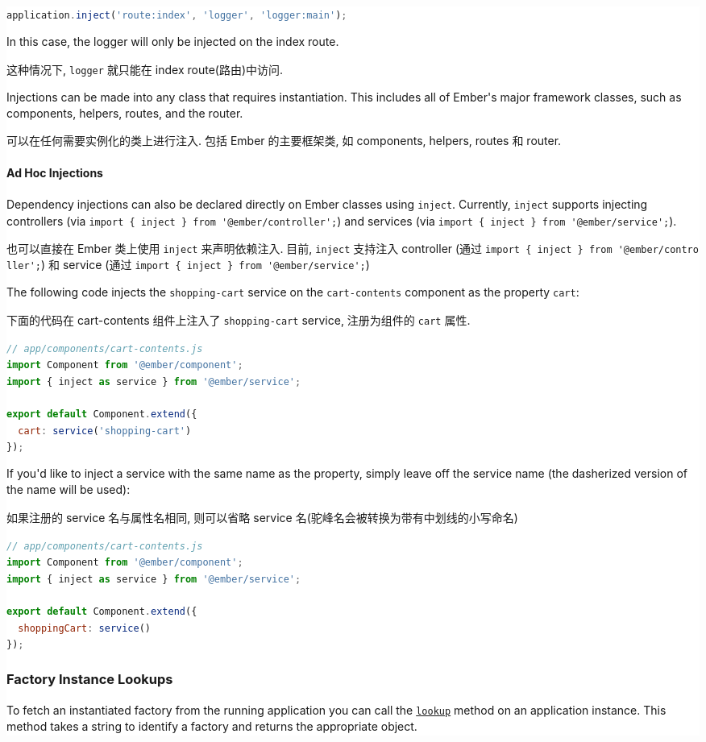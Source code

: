 ```js
application.inject('route:index', 'logger', 'logger:main');
```

In this case, the logger will only be injected on the index route.

这种情况下, `logger` 就只能在 index route(路由)中访问.

Injections can be made into any class that requires instantiation. This includes all of Ember's major framework classes, such as components, helpers, routes, and the router.

可以在任何需要实例化的类上进行注入. 包括 Ember 的主要框架类, 如 components, helpers, routes 和 router.

#### Ad Hoc Injections

Dependency injections can also be declared directly on Ember classes using `inject`. Currently, `inject` supports injecting controllers (via `import { inject } from '@ember/controller';`) and services (via `import { inject } from '@ember/service';`).

也可以直接在 Ember 类上使用 `inject` 来声明依赖注入. 目前, `inject` 支持注入 controller (通过 `import { inject } from '@ember/controller';`) 和 service (通过 `import { inject } from '@ember/service';`)

The following code injects the `shopping-cart` service on the `cart-contents` component as the property `cart`:

下面的代码在 cart-contents 组件上注入了 `shopping-cart` service, 注册为组件的 `cart` 属性.

```js
// app/components/cart-contents.js
import Component from '@ember/component';
import { inject as service } from '@ember/service';

export default Component.extend({
  cart: service('shopping-cart')
});
```

If you'd like to inject a service with the same name as the property, simply leave off the service name (the dasherized version of the name will be used):

如果注册的 service 名与属性名相同, 则可以省略 service 名(驼峰名会被转换为带有中划线的小写命名)

```js
// app/components/cart-contents.js
import Component from '@ember/component';
import { inject as service } from '@ember/service';

export default Component.extend({
  shoppingCart: service()
});
```

### Factory Instance Lookups

To fetch an instantiated factory from the running application you can call the [`lookup`](https://emberjs.com/api/ember/release/classes/ApplicationInstance/methods/lookup?anchor=lookup) method on an application instance. This method takes a string to identify a factory and returns the appropriate object.
